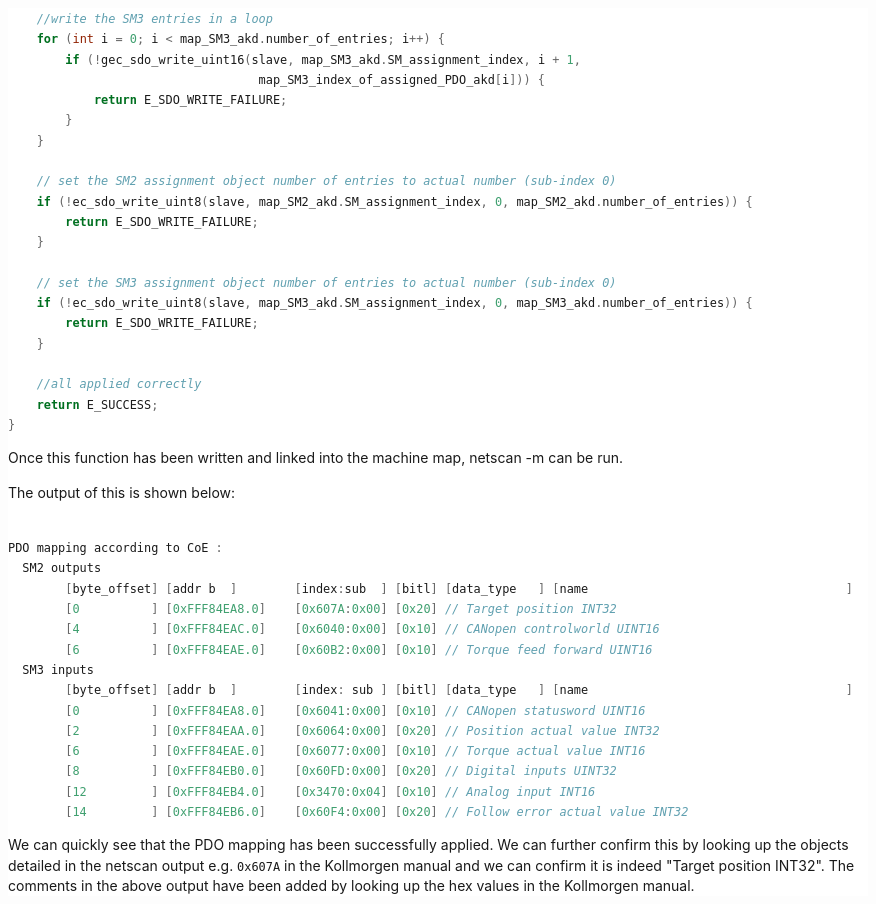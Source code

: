 ````c
	//write the SM3 entries in a loop
    for (int i = 0; i < map_SM3_akd.number_of_entries; i++) {
        if (!gec_sdo_write_uint16(slave, map_SM3_akd.SM_assignment_index, i + 1,
                                   map_SM3_index_of_assigned_PDO_akd[i])) {
            return E_SDO_WRITE_FAILURE;
        }
    }

	// set the SM2 assignment object number of entries to actual number (sub-index 0)
    if (!ec_sdo_write_uint8(slave, map_SM2_akd.SM_assignment_index, 0, map_SM2_akd.number_of_entries)) {
        return E_SDO_WRITE_FAILURE;
    }
    
	// set the SM3 assignment object number of entries to actual number (sub-index 0)
    if (!ec_sdo_write_uint8(slave, map_SM3_akd.SM_assignment_index, 0, map_SM3_akd.number_of_entries)) {
        return E_SDO_WRITE_FAILURE;
    }

	//all applied correctly
    return E_SUCCESS;
}
````

Once this function has been written and linked into the machine map, netscan -m can be run.

The output of this is shown below:

````c

PDO mapping according to CoE :
  SM2 outputs
        [byte_offset] [addr b  ] 		[index:sub  ] [bitl] [data_type   ] [name                                    ]
        [0          ] [0xFFF84EA8.0] 	[0x607A:0x00] [0x20] // Target position INT32
        [4          ] [0xFFF84EAC.0] 	[0x6040:0x00] [0x10] // CANopen controlworld UINT16
        [6          ] [0xFFF84EAE.0] 	[0x60B2:0x00] [0x10] // Torque feed forward UINT16
  SM3 inputs
        [byte_offset] [addr b  ] 		[index: sub ] [bitl] [data_type   ] [name                                    ]
        [0          ] [0xFFF84EA8.0] 	[0x6041:0x00] [0x10] // CANopen statusword UINT16
        [2          ] [0xFFF84EAA.0] 	[0x6064:0x00] [0x20] // Position actual value INT32
        [6          ] [0xFFF84EAE.0] 	[0x6077:0x00] [0x10] // Torque actual value INT16
        [8          ] [0xFFF84EB0.0] 	[0x60FD:0x00] [0x20] // Digital inputs UINT32
        [12         ] [0xFFF84EB4.0] 	[0x3470:0x04] [0x10] // Analog input INT16
        [14         ] [0xFFF84EB6.0] 	[0x60F4:0x00] [0x20] // Follow error actual value INT32

````

We can quickly see that the PDO mapping has been successfully applied. We can further confirm this by looking up the objects detailed in the netscan output e.g. `0x607A` in the Kollmorgen manual and we can confirm it is indeed "Target position INT32". The comments in the above output have been added by looking up the hex values in the Kollmorgen manual.
